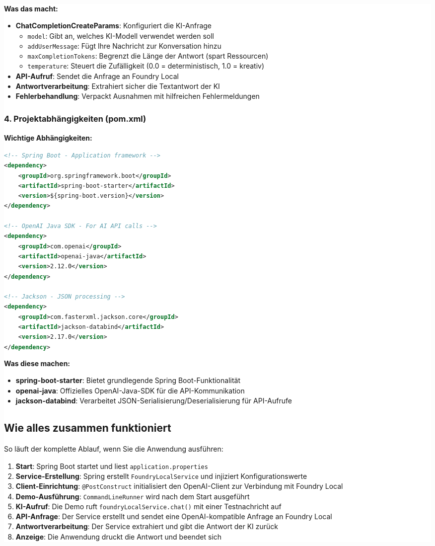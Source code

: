 **Was das macht:**
- **ChatCompletionCreateParams**: Konfiguriert die KI-Anfrage
  - `model`: Gibt an, welches KI-Modell verwendet werden soll
  - `addUserMessage`: Fügt Ihre Nachricht zur Konversation hinzu
  - `maxCompletionTokens`: Begrenzt die Länge der Antwort (spart Ressourcen)
  - `temperature`: Steuert die Zufälligkeit (0.0 = deterministisch, 1.0 = kreativ)
- **API-Aufruf**: Sendet die Anfrage an Foundry Local
- **Antwortverarbeitung**: Extrahiert sicher die Textantwort der KI
- **Fehlerbehandlung**: Verpackt Ausnahmen mit hilfreichen Fehlermeldungen

### 4. Projektabhängigkeiten (pom.xml)

**Wichtige Abhängigkeiten:**

```xml
<!-- Spring Boot - Application framework -->
<dependency>
    <groupId>org.springframework.boot</groupId>
    <artifactId>spring-boot-starter</artifactId>
    <version>${spring-boot.version}</version>
</dependency>

<!-- OpenAI Java SDK - For AI API calls -->
<dependency>
    <groupId>com.openai</groupId>
    <artifactId>openai-java</artifactId>
    <version>2.12.0</version>
</dependency>

<!-- Jackson - JSON processing -->
<dependency>
    <groupId>com.fasterxml.jackson.core</groupId>
    <artifactId>jackson-databind</artifactId>
    <version>2.17.0</version>
</dependency>
```

**Was diese machen:**
- **spring-boot-starter**: Bietet grundlegende Spring Boot-Funktionalität
- **openai-java**: Offizielles OpenAI-Java-SDK für die API-Kommunikation
- **jackson-databind**: Verarbeitet JSON-Serialisierung/Deserialisierung für API-Aufrufe

## Wie alles zusammen funktioniert

So läuft der komplette Ablauf, wenn Sie die Anwendung ausführen:

1. **Start**: Spring Boot startet und liest `application.properties`
2. **Service-Erstellung**: Spring erstellt `FoundryLocalService` und injiziert Konfigurationswerte
3. **Client-Einrichtung**: `@PostConstruct` initialisiert den OpenAI-Client zur Verbindung mit Foundry Local
4. **Demo-Ausführung**: `CommandLineRunner` wird nach dem Start ausgeführt
5. **KI-Aufruf**: Die Demo ruft `foundryLocalService.chat()` mit einer Testnachricht auf
6. **API-Anfrage**: Der Service erstellt und sendet eine OpenAI-kompatible Anfrage an Foundry Local
7. **Antwortverarbeitung**: Der Service extrahiert und gibt die Antwort der KI zurück
8. **Anzeige**: Die Anwendung druckt die Antwort und beendet sich
